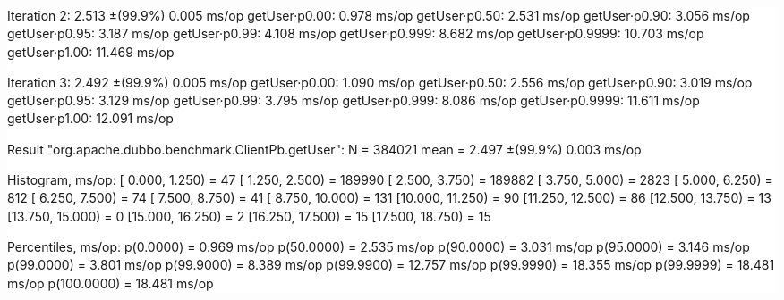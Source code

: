Iteration   2: 2.513 ±(99.9%) 0.005 ms/op
                 getUser·p0.00:   0.978 ms/op
                 getUser·p0.50:   2.531 ms/op
                 getUser·p0.90:   3.056 ms/op
                 getUser·p0.95:   3.187 ms/op
                 getUser·p0.99:   4.108 ms/op
                 getUser·p0.999:  8.682 ms/op
                 getUser·p0.9999: 10.703 ms/op
                 getUser·p1.00:   11.469 ms/op

Iteration   3: 2.492 ±(99.9%) 0.005 ms/op
                 getUser·p0.00:   1.090 ms/op
                 getUser·p0.50:   2.556 ms/op
                 getUser·p0.90:   3.019 ms/op
                 getUser·p0.95:   3.129 ms/op
                 getUser·p0.99:   3.795 ms/op
                 getUser·p0.999:  8.086 ms/op
                 getUser·p0.9999: 11.611 ms/op
                 getUser·p1.00:   12.091 ms/op



Result "org.apache.dubbo.benchmark.ClientPb.getUser":
  N = 384021
  mean =      2.497 ±(99.9%) 0.003 ms/op

  Histogram, ms/op:
    [ 0.000,  1.250) = 47 
    [ 1.250,  2.500) = 189990 
    [ 2.500,  3.750) = 189882 
    [ 3.750,  5.000) = 2823 
    [ 5.000,  6.250) = 812 
    [ 6.250,  7.500) = 74 
    [ 7.500,  8.750) = 41 
    [ 8.750, 10.000) = 131 
    [10.000, 11.250) = 90 
    [11.250, 12.500) = 86 
    [12.500, 13.750) = 13 
    [13.750, 15.000) = 0 
    [15.000, 16.250) = 2 
    [16.250, 17.500) = 15 
    [17.500, 18.750) = 15 

  Percentiles, ms/op:
      p(0.0000) =      0.969 ms/op
     p(50.0000) =      2.535 ms/op
     p(90.0000) =      3.031 ms/op
     p(95.0000) =      3.146 ms/op
     p(99.0000) =      3.801 ms/op
     p(99.9000) =      8.389 ms/op
     p(99.9900) =     12.757 ms/op
     p(99.9990) =     18.355 ms/op
     p(99.9999) =     18.481 ms/op
    p(100.0000) =     18.481 ms/op
